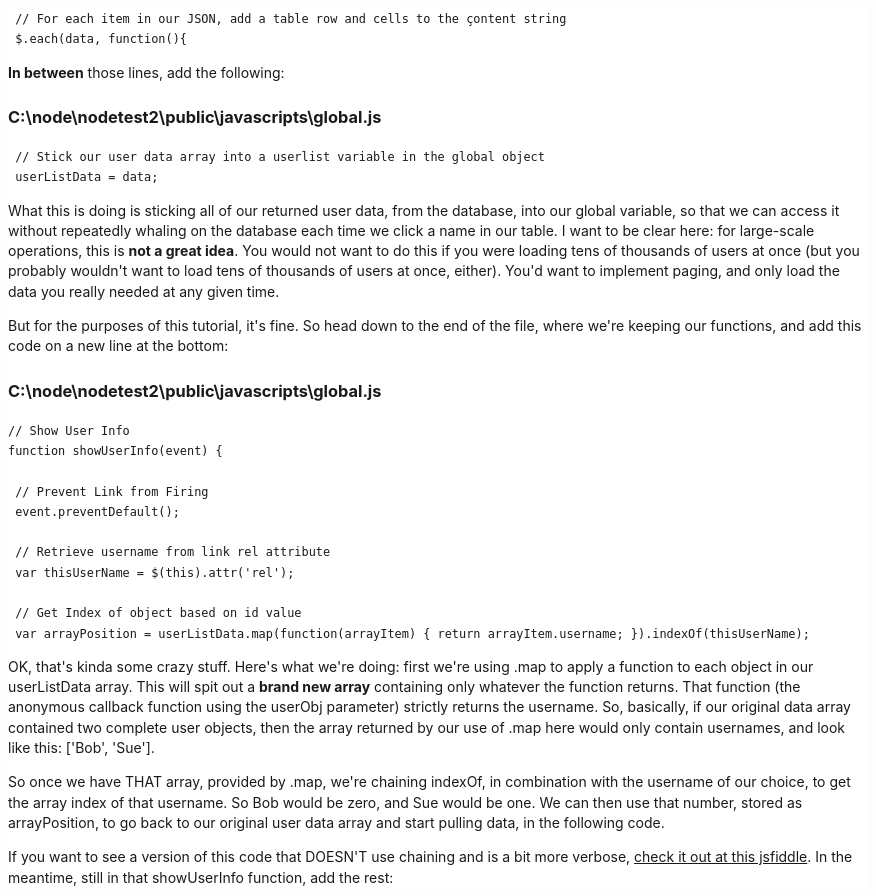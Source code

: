 ```
 // For each item in our JSON, add a table row and cells to the çontent string
 $.each(data, function(){
```

**In between** those lines, add the following:

### C:\node\nodetest2\public\javascripts\global.js

```
 // Stick our user data array into a userlist variable in the global object
 userListData = data;
```

What this is doing is sticking all of our returned user data, from the database, into our global variable, so that we can access it without repeatedly whaling on the database each time we click a name in our table. I want to be clear here: for large-scale operations, this is **not a great idea**. You would not want to do this if you were loading tens of thousands of users at once (but you probably wouldn't want to load tens of thousands of users at once, either). You'd want to implement paging, and only load the data you really needed at any given time.

But for the purposes of this tutorial, it's fine. So head down to the end of the file, where we're keeping our functions, and add this code on a new line at the bottom:

### C:\node\nodetest2\public\javascripts\global.js

```
// Show User Info
function showUserInfo(event) {

 // Prevent Link from Firing
 event.preventDefault();

 // Retrieve username from link rel attribute
 var thisUserName = $(this).attr('rel');

 // Get Index of object based on id value
 var arrayPosition = userListData.map(function(arrayItem) { return arrayItem.username; }).indexOf(thisUserName);
```

OK, that's kinda some crazy stuff. Here's what we're doing: first we're using .map to apply a function to each object in our userListData array. This will spit out a **brand new array** containing only whatever the function returns. That function (the anonymous callback function using the userObj parameter) strictly returns the username. So, basically, if our original data array contained two complete user objects, then the array returned by our use of .map here would only contain usernames, and look like this: ['Bob', 'Sue'].

So once we have THAT array, provided by .map, we're chaining indexOf, in combination with the username of our choice, to get the array index of that username. So Bob would be zero, and Sue would be one. We can then use that number, stored as arrayPosition, to go back to our original user data array and start pulling data, in the following code.

If you want to see a version of this code that DOESN'T use chaining and is a bit more verbose, [check it out at this jsfiddle](http://jsfiddle.net/cwbuecheler/2qEZ2/). In the meantime, still in that showUserInfo function, add the rest:

